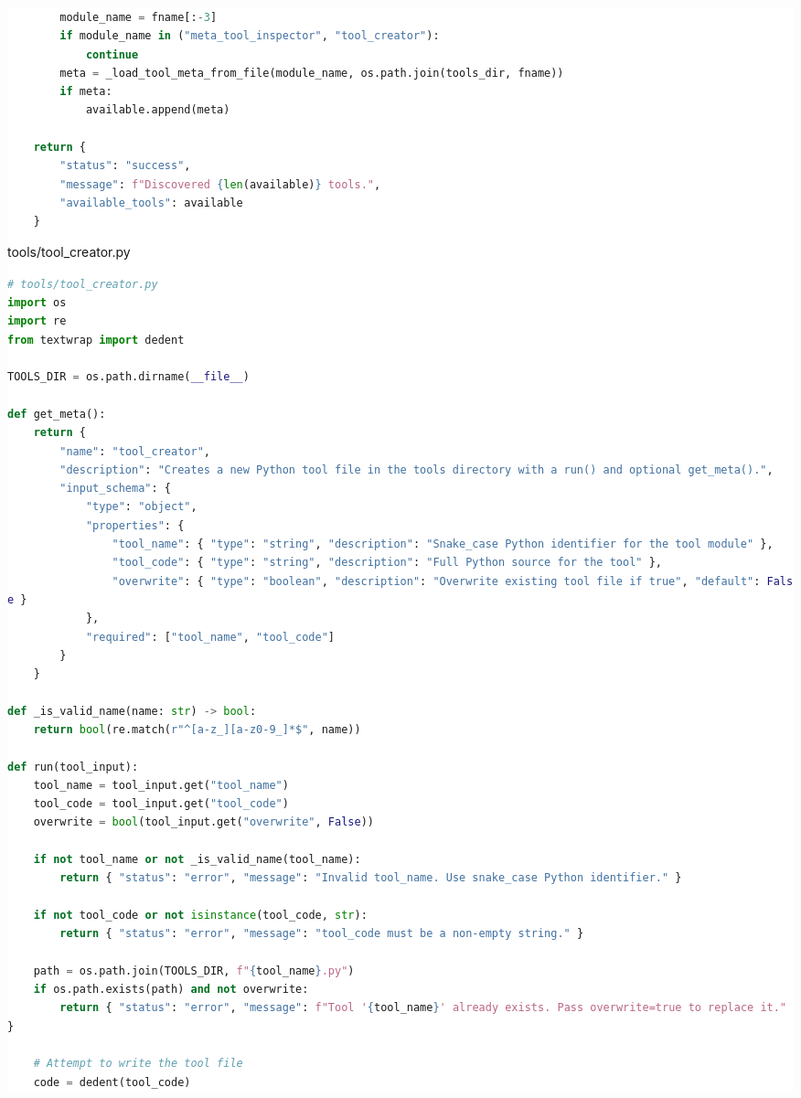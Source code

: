 ```python
        module_name = fname[:-3]
        if module_name in ("meta_tool_inspector", "tool_creator"):
            continue
        meta = _load_tool_meta_from_file(module_name, os.path.join(tools_dir, fname))
        if meta:
            available.append(meta)

    return {
        "status": "success",
        "message": f"Discovered {len(available)} tools.",
        "available_tools": available
    }
```

tools/tool_creator.py
```python
# tools/tool_creator.py
import os
import re
from textwrap import dedent

TOOLS_DIR = os.path.dirname(__file__)

def get_meta():
    return {
        "name": "tool_creator",
        "description": "Creates a new Python tool file in the tools directory with a run() and optional get_meta().",
        "input_schema": {
            "type": "object",
            "properties": {
                "tool_name": { "type": "string", "description": "Snake_case Python identifier for the tool module" },
                "tool_code": { "type": "string", "description": "Full Python source for the tool" },
                "overwrite": { "type": "boolean", "description": "Overwrite existing tool file if true", "default": False }
            },
            "required": ["tool_name", "tool_code"]
        }
    }

def _is_valid_name(name: str) -> bool:
    return bool(re.match(r"^[a-z_][a-z0-9_]*$", name))

def run(tool_input):
    tool_name = tool_input.get("tool_name")
    tool_code = tool_input.get("tool_code")
    overwrite = bool(tool_input.get("overwrite", False))

    if not tool_name or not _is_valid_name(tool_name):
        return { "status": "error", "message": "Invalid tool_name. Use snake_case Python identifier." }

    if not tool_code or not isinstance(tool_code, str):
        return { "status": "error", "message": "tool_code must be a non-empty string." }

    path = os.path.join(TOOLS_DIR, f"{tool_name}.py")
    if os.path.exists(path) and not overwrite:
        return { "status": "error", "message": f"Tool '{tool_name}' already exists. Pass overwrite=true to replace it." }

    # Attempt to write the tool file
    code = dedent(tool_code)
```